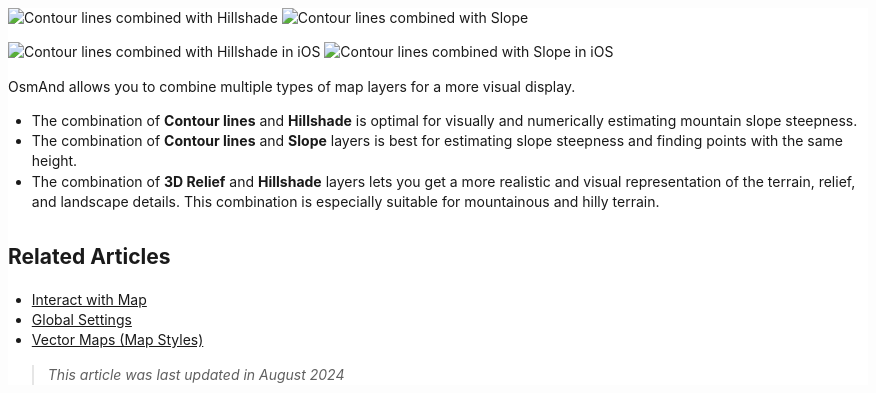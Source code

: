 <TabItem value="android" label="Android">

![Contour lines combined with Hillshade](@site/static/img/plugins/contour-lines/4_hillshade_n_contour.png) ![Contour lines combined with Slope](@site/static/img/plugins/contour-lines/5_slope_n_contour.png)

</TabItem>  

<TabItem value="ios" label="iOS">

![Contour lines combined with Hillshade in iOS](@site/static/img/plugins/contour-lines/ios_hillshade_n_cont_lines1.png) ![Contour lines combined with Slope in iOS](@site/static/img/plugins/contour-lines/ios_slope_n_cont_lines1.png)

</TabItem>

</Tabs>

OsmAnd allows you to combine multiple types of map layers for a more visual display.

- The combination of **Contour lines** and **Hillshade** is optimal for visually and numerically estimating mountain slope steepness.
- The combination of **Contour lines** and **Slope** layers is best for estimating slope steepness and finding points with the same height.
- The combination of **3D Relief** and **Hillshade** layers lets you get a more realistic and visual representation of the terrain, relief, and landscape details. This combination is especially suitable for mountainous and hilly terrain.


## Related Articles

- [Interact with Map](../../user/map/interact-with-map.md)
- [Global Settings](../../user/personal/global-settings.md)
- [Vector Maps (Map Styles)](../../user/map/vector-maps.md)

> *This article was last updated in August 2024*
